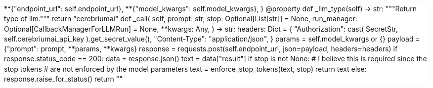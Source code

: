 **{"endpoint_url": self.endpoint_url},                 **{"model_kwargs": self.model_kwargs},             }              @property         def _llm_type(self) -> str:             """Return type of llm."""             return "cerebriumai"              def _call(             self,             prompt: str,             stop: Optional[List[str]] = None,             run_manager: Optional[CallbackManagerForLLMRun] = None,             **kwargs: Any,         ) -> str:             headers: Dict = {                 "Authorization": cast(                     SecretStr, self.cerebriumai_api_key                 ).get_secret_value(),                 "Content-Type": "application/json",             }             params = self.model_kwargs or {}             payload = {"prompt": prompt, **params, **kwargs}             response = requests.post(self.endpoint_url, json=payload, headers=headers)             if response.status_code == 200:                 data = response.json()                 text = data["result"]                 if stop is not None:                     # I believe this is required since the stop tokens                     # are not enforced by the model parameters                     text = enforce_stop_tokens(text, stop)                 return text             else:                 response.raise_for_status()             return ""